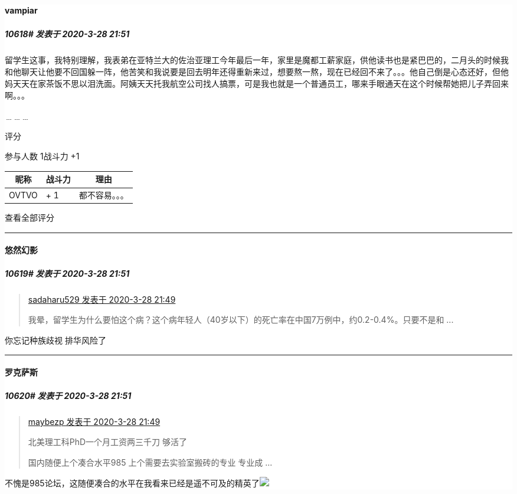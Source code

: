 ####  vampiar  
##### 10618#       发表于 2020-3-28 21:51




留学生这事，我特别理解，我表弟在亚特兰大的佐治亚理工今年最后一年，家里是魔都工薪家庭，供他读书也是紧巴巴的，二月头的时候我和他聊天让他要不回国躲一阵，他苦笑和我说要是回去明年还得重新来过，想要熬一熬，现在已经回不来了。。。他自己倒是心态还好，但他妈天天在家茶饭不思以泪洗面。阿姨天天托我航空公司找人搞票，可是我也就是一个普通员工，哪来手眼通天在这个时候帮她把儿子弄回来啊。。。



﹍﹍﹍

评分





 参与人数 1战斗力 +1

|昵称|战斗力|理由|
|----|---|---|
| OVTVO| + 1|都不容易。。。|



查看全部评分






-----

####  悠然幻影  
##### 10619#       发表于 2020-3-28 21:51



<blockquote><a href="httphttps://bbs.saraba1st.com/2b/forum.php?mod=redirect&amp;goto=findpost&amp;pid=46907326&amp;ptid=1920488" target="_blank">sadaharu529 发表于 2020-3-28 21:49</a>

我晕，留学生为什么要怕这个病？这个病年轻人（40岁以下）的死亡率在中国7万例中，约0.2-0.4%。只要不是和 ...</blockquote>
你忘记种族歧视 排华风险了







-----

####  罗克萨斯  
##### 10620#       发表于 2020-3-28 21:51



<blockquote><a href="httphttps://bbs.saraba1st.com/2b/forum.php?mod=redirect&amp;goto=findpost&amp;pid=46907328&amp;ptid=1920488" target="_blank">maybezp 发表于 2020-3-28 21:49</a>

北美理工科PhD一个月工资两三千刀 够活了 

国内随便上个凑合水平985 上个需要去实验室搬砖的专业 专业成 ...</blockquote>
不愧是985论坛，这随便凑合的水平在我看来已经是遥不可及的精英了<img src="https://static.saraba1st.com/image/smiley/face2017/106.png" referrerpolicy="no-referrer">
